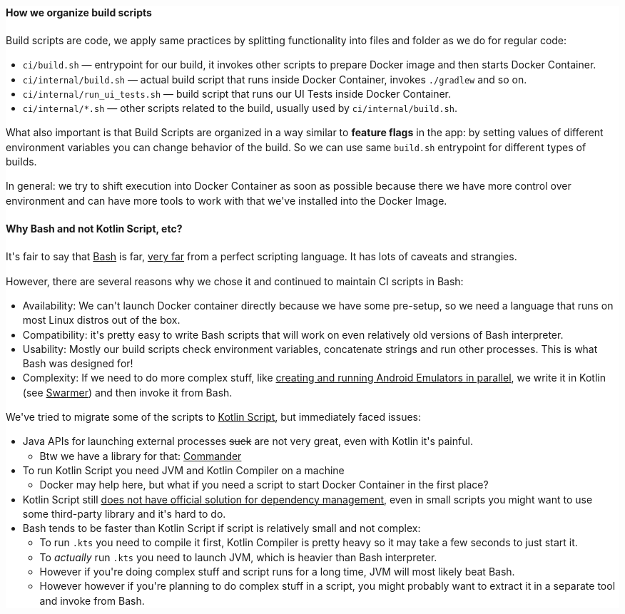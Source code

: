 #### How we organize build scripts

Build scripts are code, we apply same practices by splitting functionality into files and folder as we do for regular code:

* `ci/build.sh` — entrypoint for our build, it invokes other scripts to prepare Docker image and then starts Docker Container.
* `ci/internal/build.sh` — actual build script that runs inside Docker Container, invokes `./gradlew` and so on.
* `ci/internal/run_ui_tests.sh` — build script that runs our UI Tests inside Docker Container.
* `ci/internal/*.sh` — other scripts related to the build, usually used by `ci/internal/build.sh`.

What also important is that Build Scripts are organized in a way similar to **feature flags** in the app: by setting values of different environment variables you can change behavior of the build. So we can use same `build.sh` entrypoint for different types of builds.

In general: we try to shift execution into Docker Container as soon as possible because there we have more control over environment and can have more tools to work with that we've installed into the Docker Image.

#### Why Bash and not Kotlin Script, etc?

It's fair to say that [Bash][bash] is far, [very far][bash tutorial] from a perfect scripting language. It has lots of caveats and strangies.

However, there are several reasons why we chose it and continued to maintain CI scripts in Bash:

- Availability: We can't launch Docker container directly because we have some pre-setup, so we need a language that runs on most Linux distros out of the box.
- Compatibility: it's pretty easy to write Bash scripts that will work on even relatively old versions of Bash interpreter.
- Usability: Mostly our build scripts check environment variables, concatenate strings and run other processes. This is what Bash was designed for!
- Complexity: If we need to do more complex stuff, like [creating and running Android Emulators in parallel][swarmer], we write it in Kotlin (see [Swarmer][swarmer]) and then invoke it from Bash.

We've tried to migrate some of the scripts to [Kotlin Script][kotlin script], but immediately faced issues:

- Java APIs for launching external processes ~~suck~~ are not very great, even with Kotlin it's painful.
    - Btw we have a library for that: [Commander][commander]
- To run Kotlin Script you need JVM and Kotlin Compiler on a machine
    - Docker may help here, but what if you need a script to start Docker Container in the first place?
- Kotlin Script still [does not have official solution for dependency management][kotlin script depmngmt], even in small scripts you might want to use some third-party library and it's hard to do.
- Bash tends to be faster than Kotlin Script if script is relatively small and not complex:
    - To run `.kts` you need to compile it first, Kotlin Compiler is pretty heavy so it may take a few seconds to just start it.
    - To *actually* run `.kts` you need to launch JVM, which is heavier than Bash interpreter.
    - However if you're doing complex stuff and script runs for a long time, JVM will most likely beat Bash. 
    - However however if you're planning to do complex stuff in a script, you might probably want to extract it in a separate tool and invoke from Bash.


[bitbucket server]: https://www.atlassian.com/software/bitbucket/server
[docker]: https://www.docker.com/
[docker in docker 2015]: https://jpetazzo.github.io/2015/09/03/do-not-use-docker-in-docker-for-ci/
[docker in docker 2017]: https://github.com/jpetazzo/dind
[bash]: https://en.wikipedia.org/wiki/Bash_%28Unix_shell%29
[bash tutorial]: https://www.ibm.com/developerworks/library/l-bash2/index.html
[kotlin script]: https://kotlinlang.org/docs/tutorials/command-line.html#using-the-command-line-to-run-scripts
[kotlin script depmngmt]: https://youtrack.jetbrains.com/issue/KT-15266
[commander]: https://github.com/gojuno/commander
[swarmer]: https://github.com/gojuno/swarmer
[composer]: https://github.com/gojuno/composer
[spoon]: https://github.com/square/spoon
[composer dynamic sharding]: https://github.com/gojuno/composer/issues/66
[jenkinsfile]: https://jenkins.io/doc/book/pipeline/jenkinsfile/
[groovy]: http://www.groovy-lang.org/
[jenkins]: https://jenkins.io/
[jenkinsfile stash unstash]: https://jenkins.io/doc/pipeline/steps/workflow-basic-steps/#stash-stash-some-files-to-be-used-later-in-the-build
[jenkins 44809]: https://issues.jenkins-ci.org/browse/JENKINS-44809
[jenkins blueocean]: https://jenkins.io/projects/blueocean/
[jenkins enterprise]: https://www.cloudbees.com/products/cloudbees-jenkins-enterprise
[teamcity]: https://www.jetbrains.com/teamcity/
[teamcity pipeline]: https://blog.jetbrains.com/teamcity/2017/02/kotlin-configuration-scripts-extending-the-teamcity-dsl/
[concourse]: https://concourse.ci/introduction.html
[concourse log output]: https://github.com/concourse/concourse/issues/1009
[bitbucket automatic branch merging]: https://confluence.atlassian.com/bitbucketserver/automatic-branch-merging-776639993.html
[bitbucket branch permissions]: https://confluence.atlassian.com/bitbucketserver/using-branch-permissions-776639807.html
[git ftfy]: https://artemzin.com/blog/git-ftfy-branching-model-continuation-of-git-flow-considered-harmful/
[mainframer]: https://github.com/gojuno/mainframer
[el passion]: https://github.com/elpassion
[mainframer intellij plugin]: https://github.com/elpassion/mainframer-intellij-plugin
[mainframer share results]: https://github.com/gojuno/mainframer/issues/17
[artem_zin]: https://twitter.com/artem_zin
